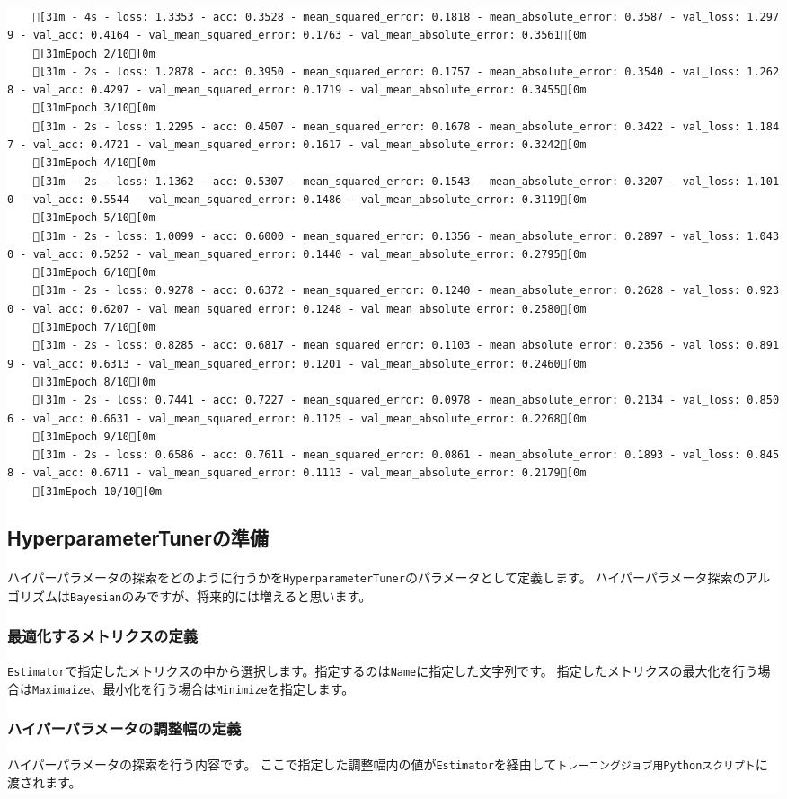 ```
    [31m - 4s - loss: 1.3353 - acc: 0.3528 - mean_squared_error: 0.1818 - mean_absolute_error: 0.3587 - val_loss: 1.2979 - val_acc: 0.4164 - val_mean_squared_error: 0.1763 - val_mean_absolute_error: 0.3561[0m
    [31mEpoch 2/10[0m
    [31m - 2s - loss: 1.2878 - acc: 0.3950 - mean_squared_error: 0.1757 - mean_absolute_error: 0.3540 - val_loss: 1.2628 - val_acc: 0.4297 - val_mean_squared_error: 0.1719 - val_mean_absolute_error: 0.3455[0m
    [31mEpoch 3/10[0m
    [31m - 2s - loss: 1.2295 - acc: 0.4507 - mean_squared_error: 0.1678 - mean_absolute_error: 0.3422 - val_loss: 1.1847 - val_acc: 0.4721 - val_mean_squared_error: 0.1617 - val_mean_absolute_error: 0.3242[0m
    [31mEpoch 4/10[0m
    [31m - 2s - loss: 1.1362 - acc: 0.5307 - mean_squared_error: 0.1543 - mean_absolute_error: 0.3207 - val_loss: 1.1010 - val_acc: 0.5544 - val_mean_squared_error: 0.1486 - val_mean_absolute_error: 0.3119[0m
    [31mEpoch 5/10[0m
    [31m - 2s - loss: 1.0099 - acc: 0.6000 - mean_squared_error: 0.1356 - mean_absolute_error: 0.2897 - val_loss: 1.0430 - val_acc: 0.5252 - val_mean_squared_error: 0.1440 - val_mean_absolute_error: 0.2795[0m
    [31mEpoch 6/10[0m
    [31m - 2s - loss: 0.9278 - acc: 0.6372 - mean_squared_error: 0.1240 - mean_absolute_error: 0.2628 - val_loss: 0.9230 - val_acc: 0.6207 - val_mean_squared_error: 0.1248 - val_mean_absolute_error: 0.2580[0m
    [31mEpoch 7/10[0m
    [31m - 2s - loss: 0.8285 - acc: 0.6817 - mean_squared_error: 0.1103 - mean_absolute_error: 0.2356 - val_loss: 0.8919 - val_acc: 0.6313 - val_mean_squared_error: 0.1201 - val_mean_absolute_error: 0.2460[0m
    [31mEpoch 8/10[0m
    [31m - 2s - loss: 0.7441 - acc: 0.7227 - mean_squared_error: 0.0978 - mean_absolute_error: 0.2134 - val_loss: 0.8506 - val_acc: 0.6631 - val_mean_squared_error: 0.1125 - val_mean_absolute_error: 0.2268[0m
    [31mEpoch 9/10[0m
    [31m - 2s - loss: 0.6586 - acc: 0.7611 - mean_squared_error: 0.0861 - mean_absolute_error: 0.1893 - val_loss: 0.8458 - val_acc: 0.6711 - val_mean_squared_error: 0.1113 - val_mean_absolute_error: 0.2179[0m
    [31mEpoch 10/10[0m
```

## HyperparameterTunerの準備

ハイパーパラメータの探索をどのように行うかを`HyperparameterTuner`のパラメータとして定義します。
ハイパーパラメータ探索のアルゴリズムは`Bayesian`のみですが、将来的には増えると思います。

### 最適化するメトリクスの定義

`Estimator`で指定したメトリクスの中から選択します。指定するのは`Name`に指定した文字列です。
指定したメトリクスの最大化を行う場合は`Maximaize`、最小化を行う場合は`Minimize`を指定します。

### ハイパーパラメータの調整幅の定義

ハイパーパラメータの探索を行う内容です。
ここで指定した調整幅内の値が`Estimator`を経由して`トレーニングジョブ用Pythonスクリプト`に渡されます。
